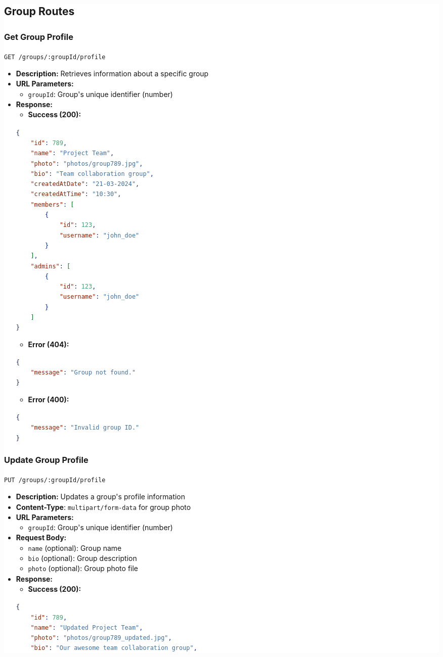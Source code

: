 ## Group Routes

### Get Group Profile
`GET /groups/:groupId/profile`
- **Description:** Retrieves information about a specific group
- **URL Parameters:**
    - `groupId`: Group's unique identifier (number)
- **Response:**
    - **Success (200):**
    ```json
    {
        "id": 789,
        "name": "Project Team",
        "photo": "photos/group789.jpg",
        "bio": "Team collaboration group",
        "createdAtDate": "21-03-2024",
        "createdAtTime": "10:30",
        "members": [
            {
                "id": 123,
                "username": "john_doe"
            }
        ],
        "admins": [
            {
                "id": 123,
                "username": "john_doe"
            }
        ]
    }
    ```
    - **Error (404):**
    ```json
    {
        "message": "Group not found."
    }
    ```
    - **Error (400):**
    ```json
    {
        "message": "Invalid group ID."
    }
    ```

### Update Group Profile
`PUT /groups/:groupId/profile`
- **Description:** Updates a group's profile information
- **Content-Type**: `multipart/form-data` for group photo
- **URL Parameters:**
    - `groupId`: Group's unique identifier (number)
- **Request Body:**
    - `name` (optional): Group name
    - `bio` (optional): Group description
    - `photo` (optional): Group photo file
- **Response:**
    - **Success (200):**
    ```json
    {
        "id": 789,
        "name": "Updated Project Team",
        "photo": "photos/group789_updated.jpg",
        "bio": "Our awesome team collaboration group",